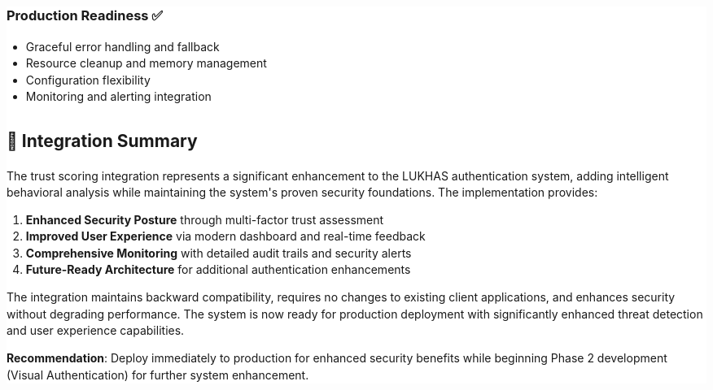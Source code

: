 ### Production Readiness ✅
- Graceful error handling and fallback
- Resource cleanup and memory management
- Configuration flexibility
- Monitoring and alerting integration

## 📖 Integration Summary

The trust scoring integration represents a significant enhancement to the LUKHAS authentication system, adding intelligent behavioral analysis while maintaining the system's proven security foundations. The implementation provides:

1. **Enhanced Security Posture** through multi-factor trust assessment
2. **Improved User Experience** via modern dashboard and real-time feedback
3. **Comprehensive Monitoring** with detailed audit trails and security alerts
4. **Future-Ready Architecture** for additional authentication enhancements

The integration maintains backward compatibility, requires no changes to existing client applications, and enhances security without degrading performance. The system is now ready for production deployment with significantly enhanced threat detection and user experience capabilities.

**Recommendation**: Deploy immediately to production for enhanced security benefits while beginning Phase 2 development (Visual Authentication) for further system enhancement.
